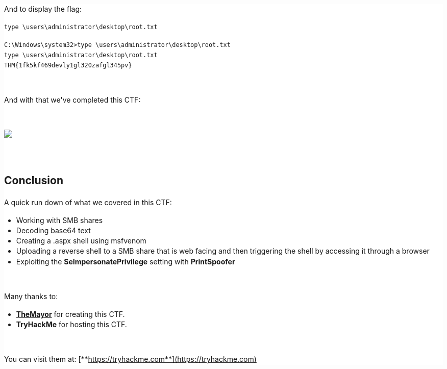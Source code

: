 And to display the flag:

`type \users\administrator\desktop\root.txt`

```
C:\Windows\system32>type \users\administrator\desktop\root.txt
type \users\administrator\desktop\root.txt
THM{1fk5kf469devly1gl320zafgl345pv}
```

<br>

And with that we've completed this CTF:

<br>

![](/images/relevant4.png)

<br>

## Conclusion

A quick run down of what we covered in this CTF:
- Working with SMB shares
- Decoding base64 text
- Creating a .aspx shell using msfvenom
- Uploading a reverse shell to a SMB share that is web facing and then triggering the shell by accessing it through a browser
- Exploiting the **SeImpersonatePrivilege** setting with **PrintSpoofer**

<br>

Many thanks to:
- [**TheMayor**](https://tryhackme.com/p/TheMayor) for creating this CTF.
- **TryHackMe** for hosting this CTF.

<br>

You can visit them at: [**https://tryhackme.com**](https://tryhackme.com)
